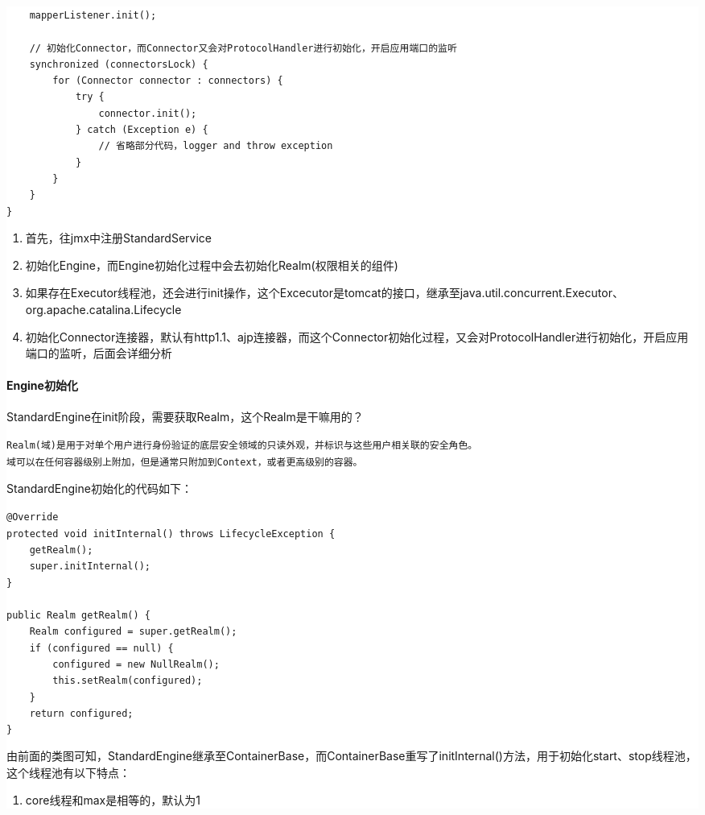 ```
    mapperListener.init();

    // 初始化Connector，而Connector又会对ProtocolHandler进行初始化，开启应用端口的监听
    synchronized (connectorsLock) {
        for (Connector connector : connectors) {
            try {
                connector.init();
            } catch (Exception e) {
                // 省略部分代码，logger and throw exception
            }
        }
    }
}
```

1. 首先，往jmx中注册StandardService

2. 初始化Engine，而Engine初始化过程中会去初始化Realm(权限相关的组件)

3. 如果存在Executor线程池，还会进行init操作，这个Excecutor是tomcat的接口，继承至java.util.concurrent.Executor、org.apache.catalina.Lifecycle

4. 初始化Connector连接器，默认有http1.1、ajp连接器，而这个Connector初始化过程，又会对ProtocolHandler进行初始化，开启应用端口的监听，后面会详细分析

#### Engine初始化

StandardEngine在init阶段，需要获取Realm，这个Realm是干嘛用的？

```
Realm(域)是用于对单个用户进行身份验证的底层安全领域的只读外观，并标识与这些用户相关联的安全角色。
域可以在任何容器级别上附加，但是通常只附加到Context，或者更高级别的容器。
```

StandardEngine初始化的代码如下：
```
@Override
protected void initInternal() throws LifecycleException {
    getRealm();
    super.initInternal();
}

public Realm getRealm() {
    Realm configured = super.getRealm();
    if (configured == null) {
        configured = new NullRealm();
        this.setRealm(configured);
    }
    return configured;
}
```

由前面的类图可知，StandardEngine继承至ContainerBase，而ContainerBase重写了initInternal()方法，用于初始化start、stop线程池，这个线程池有以下特点：

1. core线程和max是相等的，默认为1 
